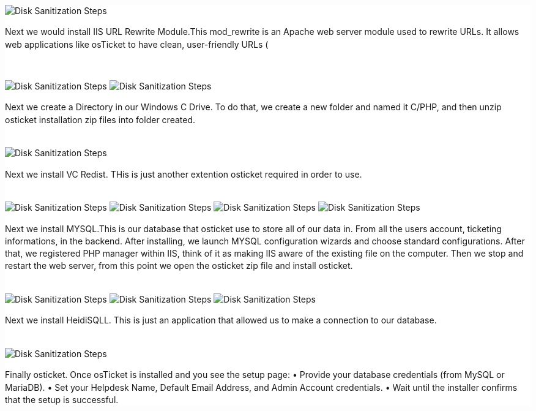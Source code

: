 <p>
<img src="https://imgur.com/qeVQvMC.png" height="80%" width="80%" alt="Disk Sanitization Steps"/>
</p>
<p>
Next we would install IIS URL Rewrite Module.This mod_rewrite is an Apache web server module used to rewrite URLs. It allows web applications like osTicket to have clean, user-friendly URLs (
</p>
<br />    
<p>
<img src="https://imgur.com/KJ68bjd.png" height="80%" width="80%" alt="Disk Sanitization Steps"/>
<img src="https://imgur.com/KfKwLFq.png" height="80%" width="80%" alt="Disk Sanitization Steps"/>
</p>
<p>Next we create a Directory in our Windows C Drive. To do that, we create a new folder and named it C/PHP, and then unzip osticket installation zip files into folder created.
</p>
<br />
<img src="https://imgur.com/jpLENsk.png" height="80%" width="80%" alt="Disk Sanitization Steps"/>
</p>
<p>Next we install VC Redist. THis is just another extention osticket required in order to use.
</p>
<br />
<img src="https://imgur.com/w2MAhAU.png" height="80%" width="80%" alt="Disk Sanitization Steps"/>
<img src="https://imgur.com/os80hY8.png" height="80%" width="80%" alt="Disk Sanitization Steps"/>
<img src="https://imgur.com/Vihrn7Z.png" height="80%" width="80%" alt="Disk Sanitization Steps"/>
<img src="https://imgur.com/lFXUJNG.png" height="80%" width="80%" alt="Disk Sanitization Steps"/>
</p>
<p>Next we install MYSQL.This is our database that osticket use to store all of our data in. From all the users account, ticketing informations, in the backend. After installing, we launch MYSQL configuration wizards and choose standard configurations. After that, we registered PHP manager within IIS, think of it as making IIS aware of the existing file on the computer. Then we stop and restart the web server, from this point we open the osticket zip file and install osticket. 
</p>
<br />
<img src="https://imgur.com/11DLZqG.png" height="80%" width="80%" alt="Disk Sanitization Steps"/>
<img src="https://imgur.com/d2qCB5L.png" height="80%" width="80%" alt="Disk Sanitization Steps"/>
<img src="https://imgur.com/J5FkQlo.png" height="80%" width="80%" alt="Disk Sanitization Steps"/>
</p>
<p>Next we install HeidiSQLL. This is just an application that allowed us to make a connection to our database.
</p>
<br />
<img src="https://imgur.com/sXEYyN4.png" height="80%" width="80%" alt="Disk Sanitization Steps"/>
</p>
<p>Finally osticket. Once osTicket is installed and you see the setup page:
	•	Provide your database credentials (from MySQL or MariaDB).
	•	Set your Helpdesk Name, Default Email Address, and Admin Account credentials.
	•	Wait until the installer confirms that the setup is successful.
